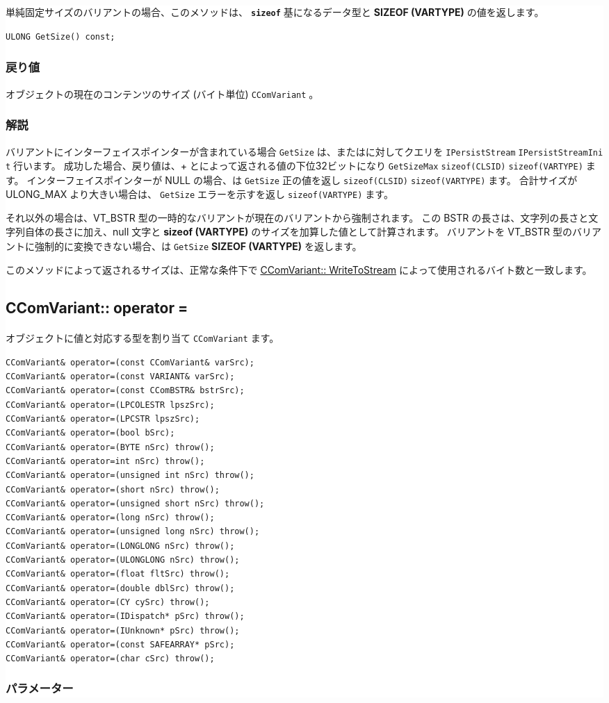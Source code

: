 単純固定サイズのバリアントの場合、このメソッドは、 **`sizeof`** 基になるデータ型と **SIZEOF (VARTYPE)** の値を返します。

```
ULONG GetSize() const;
```

### <a name="return-value"></a>戻り値

オブジェクトの現在のコンテンツのサイズ (バイト単位) `CComVariant` 。

### <a name="remarks"></a>解説

バリアントにインターフェイスポインターが含まれている場合 `GetSize` は、またはに対してクエリを `IPersistStream` `IPersistStreamInit` 行います。 成功した場合、戻り値は、+ とによって返される値の下位32ビットになり `GetSizeMax` `sizeof(CLSID)` `sizeof(VARTYPE)` ます。 インターフェイスポインターが NULL の場合、は `GetSize` 正の値を返し `sizeof(CLSID)` `sizeof(VARTYPE)` ます。 合計サイズが ULONG_MAX より大きい場合は、 `GetSize` エラーを示すを返し `sizeof(VARTYPE)` ます。

それ以外の場合は、VT_BSTR 型の一時的なバリアントが現在のバリアントから強制されます。 この BSTR の長さは、文字列の長さと文字列自体の長さに加え、null 文字と **sizeof (VARTYPE)** のサイズを加算した値として計算されます。 バリアントを VT_BSTR 型のバリアントに強制的に変換できない場合、は `GetSize` **SIZEOF (VARTYPE)** を返します。

このメソッドによって返されるサイズは、正常な条件下で [CComVariant:: WriteToStream](#writetostream) によって使用されるバイト数と一致します。

## <a name="ccomvariantoperator-"></a><a name="operator_eq"></a> CComVariant:: operator =

オブジェクトに値と対応する型を割り当て `CComVariant` ます。

```
CComVariant& operator=(const CComVariant& varSrc);
CComVariant& operator=(const VARIANT& varSrc);
CComVariant& operator=(const CComBSTR& bstrSrc);
CComVariant& operator=(LPCOLESTR lpszSrc);
CComVariant& operator=(LPCSTR lpszSrc);
CComVariant& operator=(bool bSrc);
CComVariant& operator=(BYTE nSrc) throw();
CComVariant& operator=int nSrc) throw();
CComVariant& operator=(unsigned int nSrc) throw();
CComVariant& operator=(short nSrc) throw();
CComVariant& operator=(unsigned short nSrc) throw();
CComVariant& operator=(long nSrc) throw();
CComVariant& operator=(unsigned long nSrc) throw();
CComVariant& operator=(LONGLONG nSrc) throw();
CComVariant& operator=(ULONGLONG nSrc) throw();
CComVariant& operator=(float fltSrc) throw();
CComVariant& operator=(double dblSrc) throw();
CComVariant& operator=(CY cySrc) throw();
CComVariant& operator=(IDispatch* pSrc) throw();
CComVariant& operator=(IUnknown* pSrc) throw();
CComVariant& operator=(const SAFEARRAY* pSrc);
CComVariant& operator=(char cSrc) throw();
```

### <a name="parameters"></a>パラメーター
